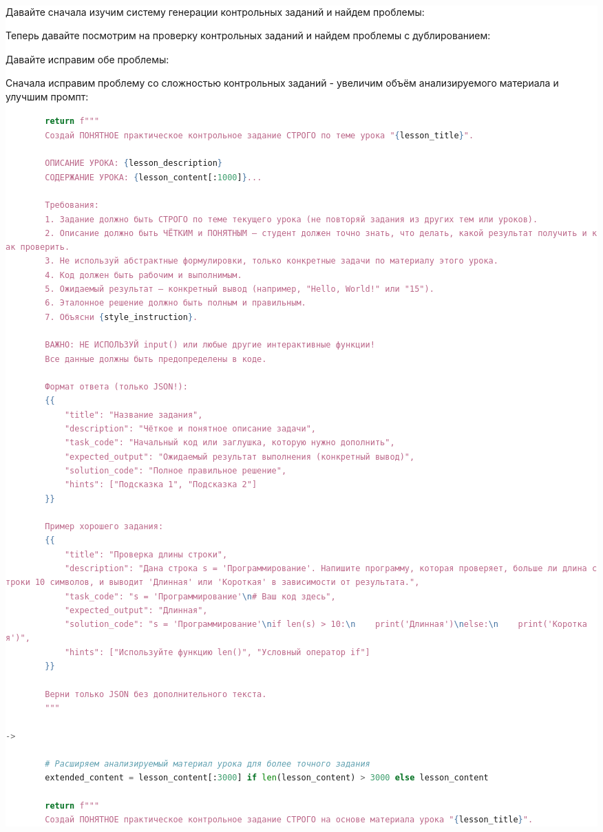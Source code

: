 Давайте сначала изучим систему генерации контрольных заданий и найдем проблемы:

Теперь давайте посмотрим на проверку контрольных заданий и найдем проблемы с дублированием:

Давайте исправим обе проблемы:

Сначала исправим проблему со сложностью контрольных заданий - увеличим объём анализируемого материала и улучшим промпт:

```python
        return f"""
        Создай ПОНЯТНОЕ практическое контрольное задание СТРОГО по теме урока "{lesson_title}".

        ОПИСАНИЕ УРОКА: {lesson_description}
        СОДЕРЖАНИЕ УРОКА: {lesson_content[:1000]}...

        Требования:
        1. Задание должно быть СТРОГО по теме текущего урока (не повторяй задания из других тем или уроков).
        2. Описание должно быть ЧЁТКИМ и ПОНЯТНЫМ — студент должен точно знать, что делать, какой результат получить и как проверить.
        3. Не используй абстрактные формулировки, только конкретные задачи по материалу этого урока.
        4. Код должен быть рабочим и выполнимым.
        5. Ожидаемый результат — конкретный вывод (например, "Hello, World!" или "15").
        6. Эталонное решение должно быть полным и правильным.
        7. Объясни {style_instruction}.

        ВАЖНО: НЕ ИСПОЛЬЗУЙ input() или любые другие интерактивные функции!
        Все данные должны быть предопределены в коде.

        Формат ответа (только JSON!):
        {{
            "title": "Название задания",
            "description": "Чёткое и понятное описание задачи",
            "task_code": "Начальный код или заглушка, которую нужно дополнить",
            "expected_output": "Ожидаемый результат выполнения (конкретный вывод)",
            "solution_code": "Полное правильное решение",
            "hints": ["Подсказка 1", "Подсказка 2"]
        }}

        Пример хорошего задания:
        {{
            "title": "Проверка длины строки",
            "description": "Дана строка s = 'Программирование'. Напишите программу, которая проверяет, больше ли длина строки 10 символов, и выводит 'Длинная' или 'Короткая' в зависимости от результата.",
            "task_code": "s = 'Программирование'\n# Ваш код здесь",
            "expected_output": "Длинная",
            "solution_code": "s = 'Программирование'\nif len(s) > 10:\n    print('Длинная')\nelse:\n    print('Короткая')",
            "hints": ["Используйте функцию len()", "Условный оператор if"]
        }}

        Верни только JSON без дополнительного текста.
        """

->

        # Расширяем анализируемый материал урока для более точного задания
        extended_content = lesson_content[:3000] if len(lesson_content) > 3000 else lesson_content
        
        return f"""
        Создай ПОНЯТНОЕ практическое контрольное задание СТРОГО на основе материала урока "{lesson_title}".

```